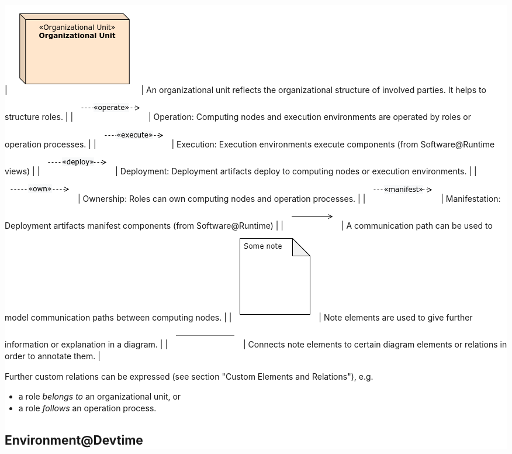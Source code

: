 | ![Organizational Unit](en@rt/organizational_unit.drawio.png) | An organizational unit reflects the organizational structure of involved parties. It helps to structure roles. |
| ![Operate](en@rt/rel_operate.drawio.png) | Operation:  Computing nodes and execution environments are operated by roles or operation processes. |
| ![Execute](en@rt/rel_execute.drawio.png) | Execution: Execution environments execute components (from Software@Runtime views) |
| ![Deploy](en@rt/rel_deploy.drawio.png) | Deployment: Deployment artifacts deploy to computing nodes or execution environments. |
| ![Own](en@rt/rel_own.drawio.png) | Ownership: Roles can own computing nodes and operation processes. |
| ![Manifest](en@rt/rel_manifest.drawio.png) | Manifestation: Deployment artifacts manifest components (from Software@Runtime) |
| ![Communication Path](en@rt/rel_communication_path.drawio.png) | A communication path can be used to model communication paths between computing nodes. |
| ![Note](common/note.drawio.png) | Note elements are used to give further information or explanation in a diagram. |
| ![Note Relation](common/rel_note.drawio.png) | Connects note elements to certain diagram elements or relations in order to annotate them. |

Further custom relations can be expressed (see section "Custom Elements and Relations"), e.g.

- a role *belongs to* an organizational unit, or
- a role *follows* an operation process.

## Environment@Devtime
